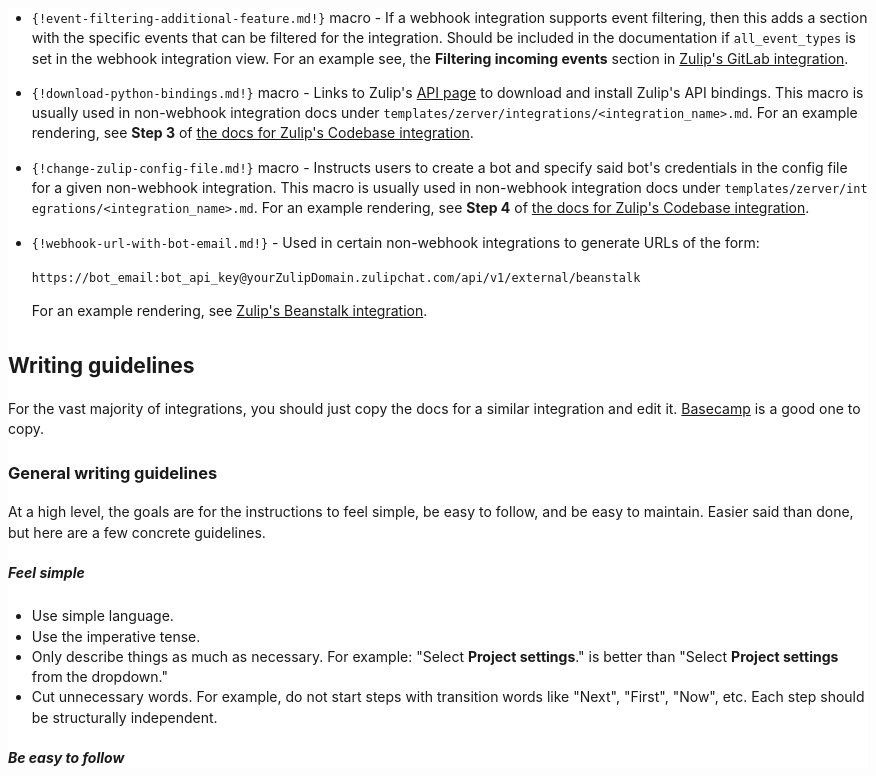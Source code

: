 - `{!event-filtering-additional-feature.md!}` macro - If a webhook integration
  supports event filtering, then this adds a section with the specific
  events that can be filtered for the integration. Should be included in
  the documentation if `all_event_types` is set in the webhook integration
  view. For an example see, the **Filtering incoming events** section in
  [Zulip's GitLab integration][gitlab].

- `{!download-python-bindings.md!}` macro - Links to Zulip's
  [API page](https://zulip.com/api/) to download and install Zulip's
  API bindings. This macro is usually used in non-webhook integration docs under
  `templates/zerver/integrations/<integration_name>.md`. For an example
  rendering, see **Step 3** of
  [the docs for Zulip's Codebase integration][codebase].

- `{!change-zulip-config-file.md!}` macro - Instructs users to create a bot and
  specify said bot's credentials in the config file for a given non-webhook
  integration. This macro is usually used in non-webhook integration docs under
  `templates/zerver/integrations/<integration_name>.md`. For an example
  rendering, see **Step 4** of
  [the docs for Zulip's Codebase integration][codebase].

- `{!webhook-url-with-bot-email.md!}` - Used in certain non-webhook integrations
  to generate URLs of the form:

  ```text
  https://bot_email:bot_api_key@yourZulipDomain.zulipchat.com/api/v1/external/beanstalk
  ```

  For an example rendering, see
  [Zulip's Beanstalk integration](https://zulip.com/integrations/doc/beanstalk).

[github-integration]: https://zulip.com/integrations/doc/github
[zendesk]: https://zulip.com/integrations/doc/zendesk
[matrix]: https://zulip.com/integrations/doc/matrix#configure-the-bridge
[codebase]: https://zulip.com/integrations/doc/codebase
[beanstalk]: https://zulip.com/integrations/doc/beanstalk
[front]: https://zulip.com/integrations/doc/front
[gitlab]: https://zulip.com/integrations/doc/gitlab
[integrations-file]: https://github.com/zulip/zulip/blob/main/zerver/lib/integrations.py

## Writing guidelines

For the vast majority of integrations, you should just copy the docs for a
similar integration and edit it. [Basecamp][basecamp] is a good one to copy.

[basecamp]: https://zulip.com/integrations/doc/basecamp

### General writing guidelines

At a high level, the goals are for the instructions to feel simple, be easy to
follow, and be easy to maintain. Easier said than done, but here are a few
concrete guidelines.

##### Feel simple

- Use simple language.
- Use the imperative tense.
- Only describe things as much as necessary. For example: "Select **Project settings**."
  is better than "Select **Project settings** from the dropdown."
- Cut unnecessary words. For example, do not start steps with transition words
  like "Next", "First", "Now", etc. Each step should be structurally
  independent.

##### Be easy to follow


[api-repo]: https://github.com/zulip/python-zulip-api/
[api-integrations]: https://github.com/zulip/python-zulip-api/tree/main/zulip/integrations
[zulip-repo]: https://github.com/zulip/zulip